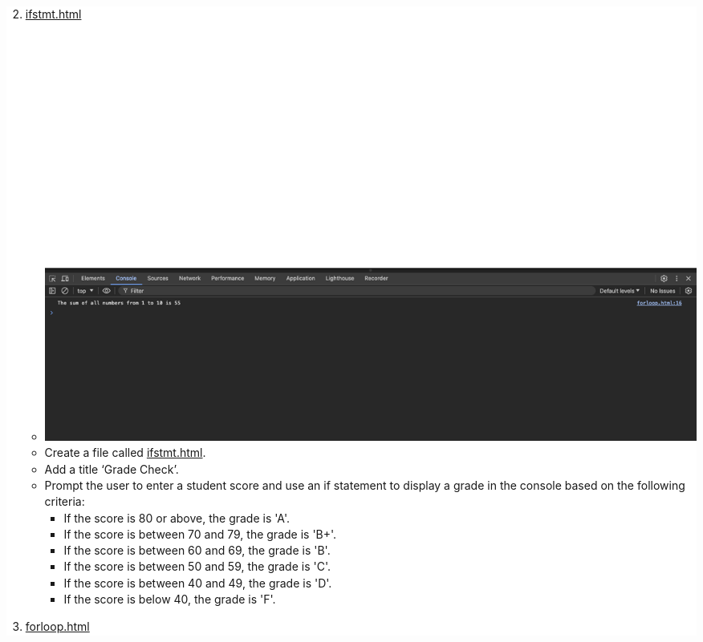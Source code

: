 2. [ifstmt.html](Lab4/ifstmt.html)
    - ![Lab 4 Screenshot2](https://github.com/DanyilT/projects-in-university/blob/img/Year1/Sem2/Web%20Development%20Client-Side/Lab4/Screenshot2.png?raw=true)
    - Create a file called [ifstmt.html](Lab4/ifstmt.html).
    - Add a title ‘Grade Check’.
    - Prompt the user to enter a student score and use an if statement to display a grade in the console based on the following criteria:
        - If the score is 80 or above, the grade is 'A'.
        - If the score is between 70 and 79, the grade is 'B+'.
        - If the score is between 60 and 69, the grade is 'B'.
        - If the score is between 50 and 59, the grade is 'C'.
        - If the score is between 40 and 49, the grade is 'D'.
        - If the score is below 40, the grade is 'F'.

3. [forloop.html](Lab4/forloop.html)